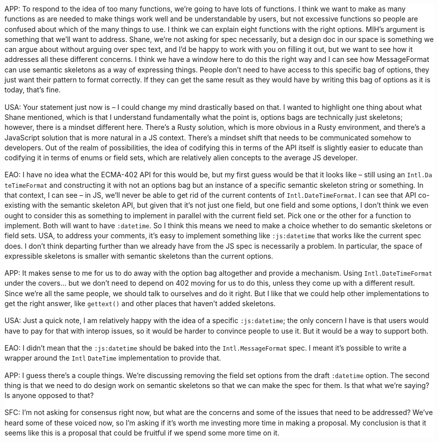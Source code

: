 APP: To respond to the idea of too many functions, we’re going to have lots of functions. I think we want to make as many functions as are needed to make things work well and be understandable by users, but not excessive functions so people are confused about which of the many things to use. I think we can explain eight functions with the right options. MIH’s argument is something that we’ll want to address. Shane, we’re not asking for spec necessarily, but a design doc in our space is something we can argue about without arguing over spec text, and I’d be happy to work with you on filling it out, but we want to see how it addresses all these different concerns. I think we have a window here to do this the right way and I can see how MessageFormat can use semantic skeletons as a way of expressing things. People don’t need to have access to this specific bag of options, they just want their pattern to format correctly. If they can get the same result as they would have by writing this bag of options as it is today, that’s fine. 

USA: Your statement just now is – I could change my mind drastically based on that. I wanted to highlight one thing about what Shane mentioned, which is that I understand fundamentally what the point is, options bags are technically just skeletons; however, there is a mindset different here. There’s a Rusty solution, which is more obvious in a Rusty environment, and there’s a JavaScript solution that is more natural in a JS context. There’s a mindset shift that needs to be communicated somehow to developers. Out of the realm of possibilities, the idea of codifying this in terms of the API itself is slightly easier to educate than codifying it in terms of enums or field sets, which are relatively alien concepts to the average JS developer.

EAO: I have no idea what the ECMA-402 API for this would be, but my first guess would be that it looks like – still using an `Intl.DateTimeFormat` and constructing it with not an options bag but an instance of a specific semantic skeleton string or something. In that context, I can see – in JS, we’ll never be able to get rid of the current contents of `Intl.DateTimeFormat`. I can see that API co-existing with the semantic skeleton API, but given that it’s not just one field, but one field and some options, I don’t think we even ought to consider this as something to implement in parallel with the current field set. Pick one or the other for a function to implement. Both will want to have `:datetime`. So I think this means we need to make a choice whether to do semantic skeletons or field sets. USA, to address your comments, it’s easy to implement something like `:js:datetime` that works like the current spec does. I don’t think departing further than we already have from the JS spec is necessarily a problem. In particular, the space of expressible skeletons is smaller with semantic skeletons than the current options.

APP: It makes sense to me for us to do away with the option bag altogether and provide a mechanism. Using `Intl.DateTimeFormat` under the covers… but we don’t need to depend on 402 moving for us to do this, unless they come up with a different result. Since we’re all the same people, we should talk to ourselves and do it right. But I like that we could help other implementations to get the right answer, like `gettext()` and other places that haven’t added skeletons.

USA: Just a quick note, I am relatively happy with the idea of a specific `:js:datetime`; the only concern I have is that users would have to pay for that with interop issues, so it would be harder to convince people to use it. But it would be a way to support both.

EAO: I didn’t mean that the `:js:datetime` should be baked into the `Intl.MessageFormat` spec. I meant it’s possible to write a wrapper around the `Intl` `DateTime` implementation to provide that.

APP: I guess there’s a couple things. We’re discussing removing the field set options from the draft `:datetime` option. The second thing is that we need to do design work on semantic skeletons so that we can make the spec for them. Is that what we’re saying? Is anyone opposed to that?

SFC: I’m not asking for consensus right now, but what are the concerns and some of the issues that need to be addressed? We’ve heard some of these voiced now, so I’m asking if it’s worth me investing more time in making a proposal. My conclusion is that it seems like this is a proposal that could be fruitful if we spend some more time on it.
